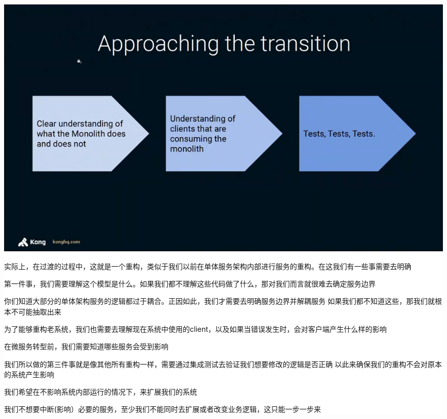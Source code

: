 ![1564653713155](从单体应用到微服务的开发旅程.assets/1564653713155.png)

实际上，在过渡的过程中，这就是一个重构，类似于我们以前在单体服务架构内部进行服务的重构。在这我们有一些事需要去明确

第一件事，我们需要理解这个模型是什么。如果我们都不理解这些代码做了什么，那对我们而言就很难去确定服务边界

你们知道大部分的单体架构服务的逻辑都过于耦合。正因如此，我们才需要去明确服务边界并解耦服务
如果我们都不知道这些，那我们就根本不可能抽取出来

为了能够重构老系统，我们也需要去理解现在系统中使用的client，以及如果当错误发生时，会对客户端产生什么样的影响

在微服务转型前，我们需要知道哪些服务会受到影响

我们所以做的第三件事就是像其他所有重构一样，需要通过集成测试去验证我们想要修改的逻辑是否正确
以此来确保我们的重构不会对原本的系统产生影响

我们希望在不影响系统内部运行的情况下，来扩展我们的系统

我们不想要中断(影响）必要的服务，至少我们不能同时去扩展或者改变业务逻辑，这只能一步一步来
